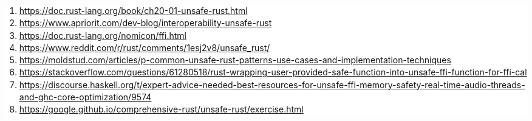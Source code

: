 1. https://doc.rust-lang.org/book/ch20-01-unsafe-rust.html
2. https://www.apriorit.com/dev-blog/interoperability-unsafe-rust
3. https://doc.rust-lang.org/nomicon/ffi.html
4. https://www.reddit.com/r/rust/comments/1esj2v8/unsafe_rust/
5. https://moldstud.com/articles/p-common-unsafe-rust-patterns-use-cases-and-implementation-techniques
6. https://stackoverflow.com/questions/61280518/rust-wrapping-user-provided-safe-function-into-unsafe-ffi-function-for-ffi-cal
7. https://discourse.haskell.org/t/expert-advice-needed-best-resources-for-unsafe-ffi-memory-safety-real-time-audio-threads-and-ghc-core-optimization/9574
8. https://google.github.io/comprehensive-rust/unsafe-rust/exercise.html
